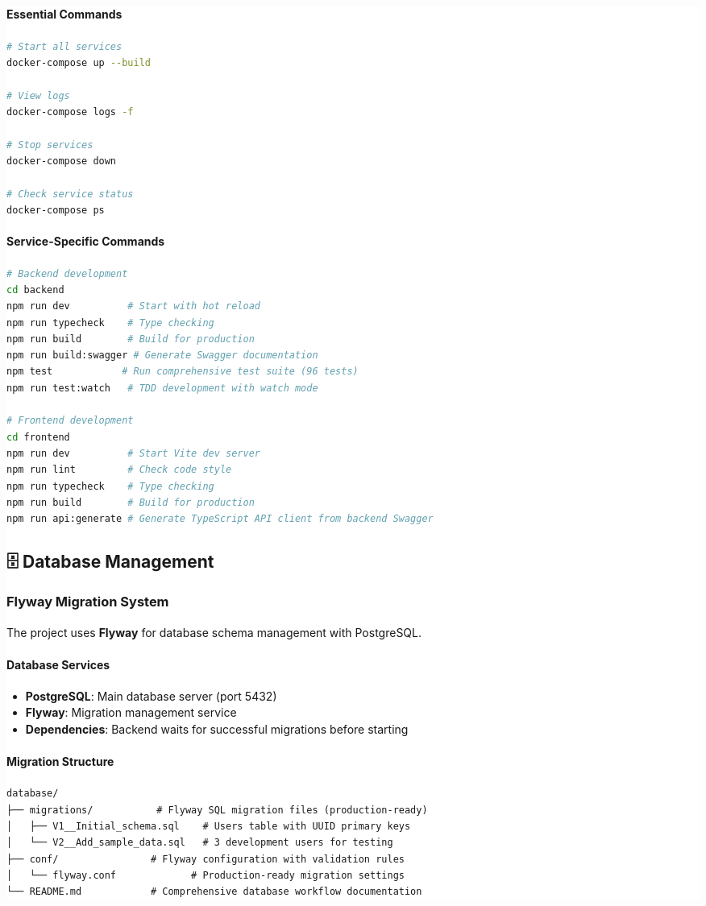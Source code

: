 #### Essential Commands
```bash
# Start all services
docker-compose up --build

# View logs
docker-compose logs -f

# Stop services
docker-compose down

# Check service status
docker-compose ps
```

#### Service-Specific Commands
```bash
# Backend development
cd backend
npm run dev          # Start with hot reload
npm run typecheck    # Type checking
npm run build        # Build for production
npm run build:swagger # Generate Swagger documentation
npm test            # Run comprehensive test suite (96 tests)
npm run test:watch   # TDD development with watch mode

# Frontend development  
cd frontend
npm run dev          # Start Vite dev server
npm run lint         # Check code style
npm run typecheck    # Type checking
npm run build        # Build for production
npm run api:generate # Generate TypeScript API client from backend Swagger
```

## 🗄️ Database Management

### Flyway Migration System

The project uses **Flyway** for database schema management with PostgreSQL.

#### Database Services
- **PostgreSQL**: Main database server (port 5432)
- **Flyway**: Migration management service
- **Dependencies**: Backend waits for successful migrations before starting

#### Migration Structure
```
database/
├── migrations/           # Flyway SQL migration files (production-ready)
│   ├── V1__Initial_schema.sql    # Users table with UUID primary keys
│   └── V2__Add_sample_data.sql   # 3 development users for testing
├── conf/                # Flyway configuration with validation rules
│   └── flyway.conf             # Production-ready migration settings
└── README.md            # Comprehensive database workflow documentation
```
